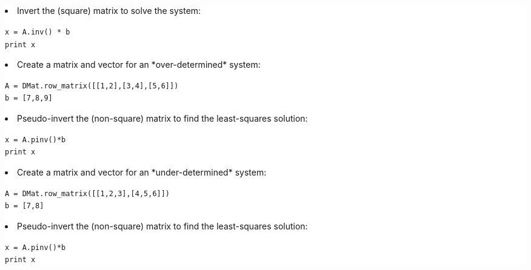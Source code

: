 <li> Invert the (square) matrix to solve the system:

~~~{.py}
x = A.inv() * b
print x
~~~
</li>

<li> Create a matrix and vector for an *over-determined* system:

~~~{.py}
A = DMat.row_matrix([[1,2],[3,4],[5,6]])
b = [7,8,9]
~~~
</li>

<li> Pseudo-invert the (non-square) matrix to find the least-squares
     solution:

~~~{.py}
x = A.pinv()*b
print x
~~~
</li>

<li> Create a matrix and vector for an *under-determined* system:

~~~{.py}
A = DMat.row_matrix([[1,2,3],[4,5,6]])
b = [7,8]
~~~
</li>

<li> Pseudo-invert the (non-square) matrix to find the least-squares
    solution:

~~~{.py}
x = A.pinv()*b
print x
~~~
</li>
</ol>
